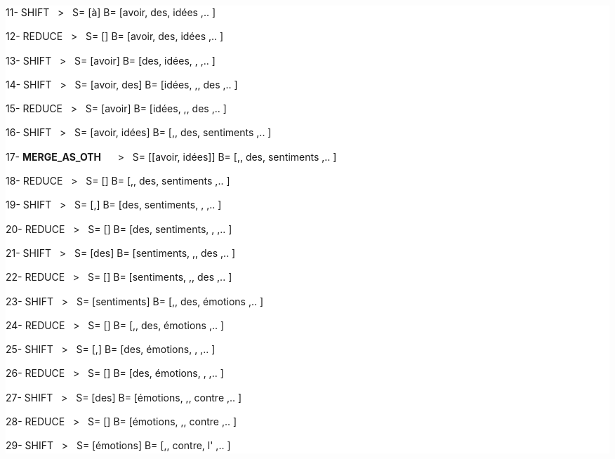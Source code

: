 11- SHIFT&nbsp;&nbsp;&nbsp;>&nbsp;&nbsp;&nbsp;S= [à]   B= [avoir, des, idées ,.. ]



12- REDUCE&nbsp;&nbsp;&nbsp;>&nbsp;&nbsp;&nbsp;S= []   B= [avoir, des, idées ,.. ]



13- SHIFT&nbsp;&nbsp;&nbsp;>&nbsp;&nbsp;&nbsp;S= [avoir]   B= [des, idées, , ,.. ]



14- SHIFT&nbsp;&nbsp;&nbsp;>&nbsp;&nbsp;&nbsp;S= [avoir, des]   B= [idées, ,, des ,.. ]



15- REDUCE&nbsp;&nbsp;&nbsp;>&nbsp;&nbsp;&nbsp;S= [avoir]   B= [idées, ,, des ,.. ]



16- SHIFT&nbsp;&nbsp;&nbsp;>&nbsp;&nbsp;&nbsp;S= [avoir, idées]   B= [,, des, sentiments ,.. ]



17- **MERGE_AS_OTH**&nbsp;&nbsp;&nbsp;&nbsp;&nbsp;&nbsp;>&nbsp;&nbsp;&nbsp;S= [[avoir, idées]]   B= [,, des, sentiments ,.. ]



18- REDUCE&nbsp;&nbsp;&nbsp;>&nbsp;&nbsp;&nbsp;S= []   B= [,, des, sentiments ,.. ]



19- SHIFT&nbsp;&nbsp;&nbsp;>&nbsp;&nbsp;&nbsp;S= [,]   B= [des, sentiments, , ,.. ]



20- REDUCE&nbsp;&nbsp;&nbsp;>&nbsp;&nbsp;&nbsp;S= []   B= [des, sentiments, , ,.. ]



21- SHIFT&nbsp;&nbsp;&nbsp;>&nbsp;&nbsp;&nbsp;S= [des]   B= [sentiments, ,, des ,.. ]



22- REDUCE&nbsp;&nbsp;&nbsp;>&nbsp;&nbsp;&nbsp;S= []   B= [sentiments, ,, des ,.. ]



23- SHIFT&nbsp;&nbsp;&nbsp;>&nbsp;&nbsp;&nbsp;S= [sentiments]   B= [,, des, émotions ,.. ]



24- REDUCE&nbsp;&nbsp;&nbsp;>&nbsp;&nbsp;&nbsp;S= []   B= [,, des, émotions ,.. ]



25- SHIFT&nbsp;&nbsp;&nbsp;>&nbsp;&nbsp;&nbsp;S= [,]   B= [des, émotions, , ,.. ]



26- REDUCE&nbsp;&nbsp;&nbsp;>&nbsp;&nbsp;&nbsp;S= []   B= [des, émotions, , ,.. ]



27- SHIFT&nbsp;&nbsp;&nbsp;>&nbsp;&nbsp;&nbsp;S= [des]   B= [émotions, ,, contre ,.. ]



28- REDUCE&nbsp;&nbsp;&nbsp;>&nbsp;&nbsp;&nbsp;S= []   B= [émotions, ,, contre ,.. ]



29- SHIFT&nbsp;&nbsp;&nbsp;>&nbsp;&nbsp;&nbsp;S= [émotions]   B= [,, contre, l' ,.. ]

